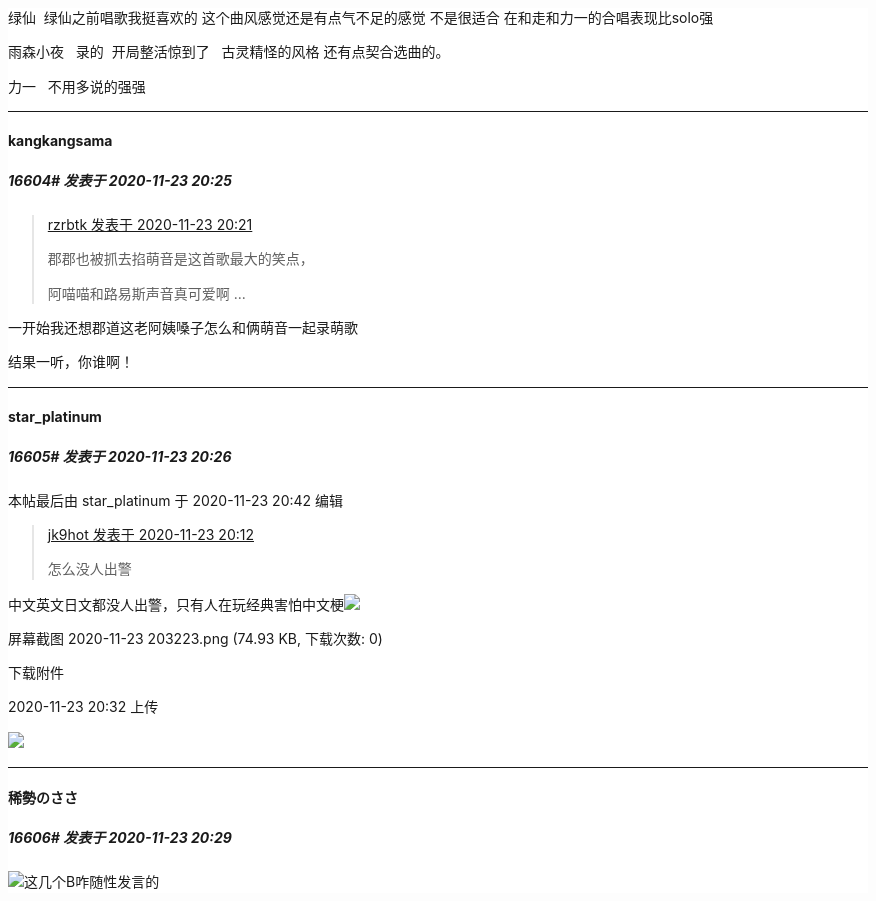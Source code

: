 绿仙  绿仙之前唱歌我挺喜欢的 这个曲风感觉还是有点气不足的感觉 不是很适合 在和走和力一的合唱表现比solo强

雨森小夜   录的  开局整活惊到了   古灵精怪的风格 还有点契合选曲的。 


力一   不用多说的强强 


*****

####  kangkangsama  
##### 16604#       发表于 2020-11-23 20:25


<blockquote><a href="httphttps://bbs.saraba1st.com/2b/forum.php?mod=redirect&amp;goto=findpost&amp;pid=49496009&amp;ptid=1969498" target="_blank">rzrbtk 发表于 2020-11-23 20:21</a>

郡郡也被抓去掐萌音是这首歌最大的笑点，

阿喵喵和路易斯声音真可爱啊 ...</blockquote>
一开始我还想郡道这老阿姨嗓子怎么和俩萌音一起录萌歌

结果一听，你谁啊！


*****

####  star_platinum  
##### 16605#       发表于 2020-11-23 20:26


 本帖最后由 star_platinum 于 2020-11-23 20:42 编辑 
<blockquote><a href="httphttps://bbs.saraba1st.com/2b/forum.php?mod=redirect&amp;goto=findpost&amp;pid=49495920&amp;ptid=1969498" target="_blank">jk9hot 发表于 2020-11-23 20:12</a>

怎么没人出警</blockquote>
中文英文日文都没人出警，只有人在玩经典害怕中文梗<img src="https://static.saraba1st.com/image/smiley/face2017/067.png" referrerpolicy="no-referrer">


屏幕截图 2020-11-23 203223.png
(74.93 KB, 下载次数: 0)


下载附件


2020-11-23 20:32 上传


<img src="https://img.saraba1st.com/forum/202011/23/203247nnk96zs5kvoujh3r.png" referrerpolicy="no-referrer">


*****

####  稀勢のささ  
##### 16606#       发表于 2020-11-23 20:29


<img src="https://static.saraba1st.com/image/smiley/face2017/125.png" referrerpolicy="no-referrer">这几个B咋随性发言的

